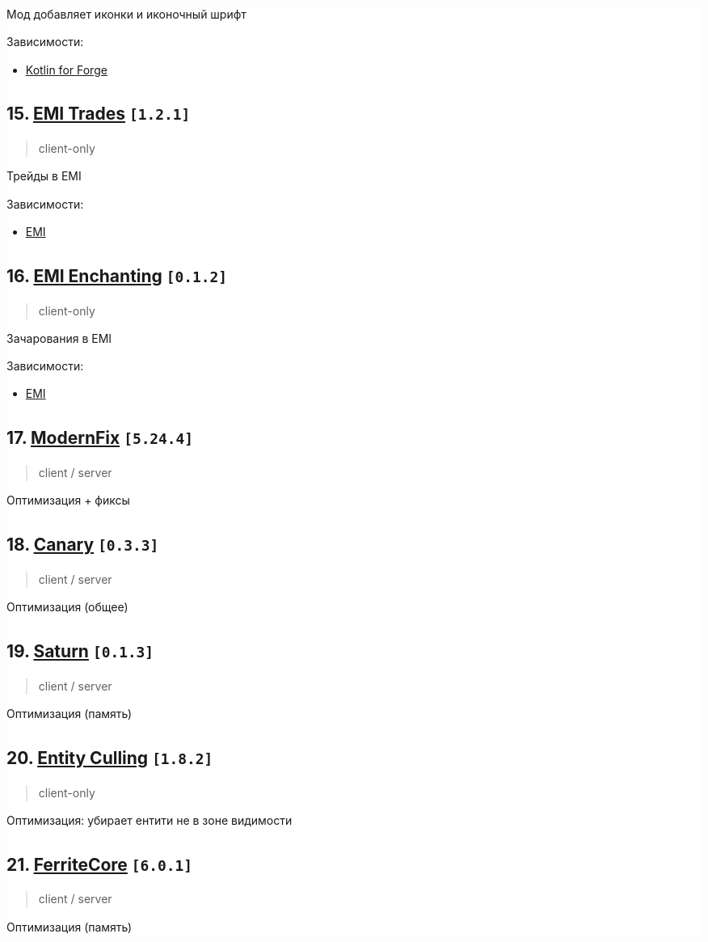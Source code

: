 Мод добавляет иконки и иконочный шрифт

Зависимости:
  * [Kotlin for Forge](#13-kotlin-for-forge-4110)

## 15. [EMI Trades](https://modrinth.com/mod/emitrades) `[1.2.1]`
> client-only

Трейды в EMI

Зависимости:
  * [EMI](#10-emi-15200112)

## 16. [EMI Enchanting](https://modrinth.com/mod/emi-enchanting) `[0.1.2]`
> client-only

Зачарования в EMI

Зависимости:
  * [EMI](#10-emi-15200112)

## 17. [ModernFix](https://modrinth.com/mod/modernfix) `[5.24.4]`
> client / server

Оптимизация + фиксы

## 18. [Canary](https://modrinth.com/mod/canary) `[0.3.3]`
> client / server

Оптимизация (общее)

## 19. [Saturn](https://modrinth.com/mod/saturn) `[0.1.3]`
> client / server

Оптимизация (память)

## 20. [Entity Culling](https://modrinth.com/mod/entityculling) `[1.8.2]`
> client-only

Оптимизация: убирает ентити не в зоне видимости

## 21. [FerriteCore](https://modrinth.com/mod/ferrite-core) `[6.0.1]`
> client / server

Оптимизация (память)
